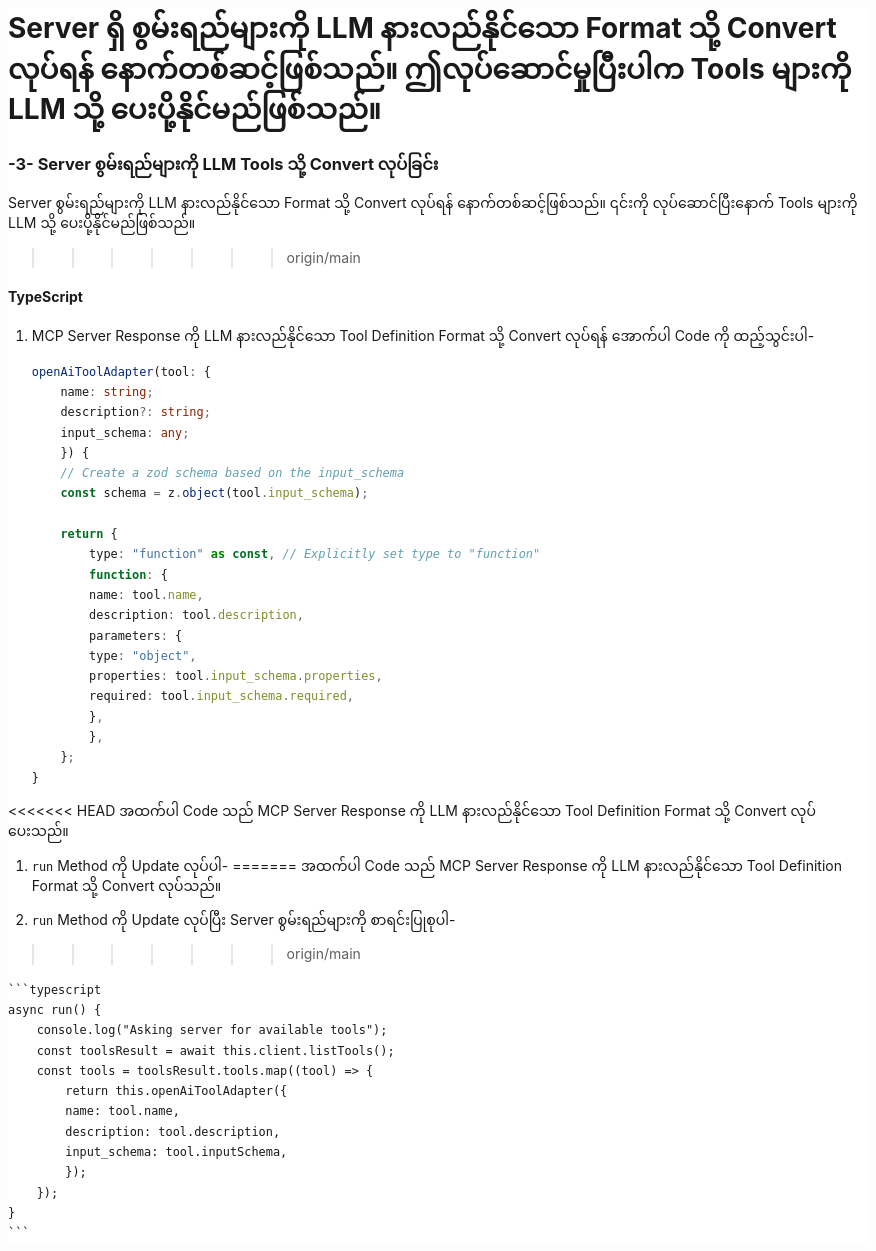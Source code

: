 Server ရှိ စွမ်းရည်များကို LLM နားလည်နိုင်သော Format သို့ Convert လုပ်ရန် နောက်တစ်ဆင့်ဖြစ်သည်။ ဤလုပ်ဆောင်မှုပြီးပါက Tools များကို LLM သို့ ပေးပို့နိုင်မည်ဖြစ်သည်။
=======
### -3- Server စွမ်းရည်များကို LLM Tools သို့ Convert လုပ်ခြင်း

Server စွမ်းရည်များကို LLM နားလည်နိုင်သော Format သို့ Convert လုပ်ရန် နောက်တစ်ဆင့်ဖြစ်သည်။ ၎င်းကို လုပ်ဆောင်ပြီးနောက် Tools များကို LLM သို့ ပေးပို့နိုင်မည်ဖြစ်သည်။
>>>>>>> origin/main

#### TypeScript

1. MCP Server Response ကို LLM နားလည်နိုင်သော Tool Definition Format သို့ Convert လုပ်ရန် အောက်ပါ Code ကို ထည့်သွင်းပါ-

    ```typescript
    openAiToolAdapter(tool: {
        name: string;
        description?: string;
        input_schema: any;
        }) {
        // Create a zod schema based on the input_schema
        const schema = z.object(tool.input_schema);
    
        return {
            type: "function" as const, // Explicitly set type to "function"
            function: {
            name: tool.name,
            description: tool.description,
            parameters: {
            type: "object",
            properties: tool.input_schema.properties,
            required: tool.input_schema.required,
            },
            },
        };
    }

    ```

<<<<<<< HEAD
    အထက်ပါ Code သည် MCP Server Response ကို LLM နားလည်နိုင်သော Tool Definition Format သို့ Convert လုပ်ပေးသည်။

1. `run` Method ကို Update လုပ်ပါ-
=======
    အထက်ပါ Code သည် MCP Server Response ကို LLM နားလည်နိုင်သော Tool Definition Format သို့ Convert လုပ်သည်။

1. `run` Method ကို Update လုပ်ပြီး Server စွမ်းရည်များကို စာရင်းပြုစုပါ-
>>>>>>> origin/main

    ```typescript
    async run() {
        console.log("Asking server for available tools");
        const toolsResult = await this.client.listTools();
        const tools = toolsResult.tools.map((tool) => {
            return this.openAiToolAdapter({
            name: tool.name,
            description: tool.description,
            input_schema: tool.inputSchema,
            });
        });
    }
    ```
